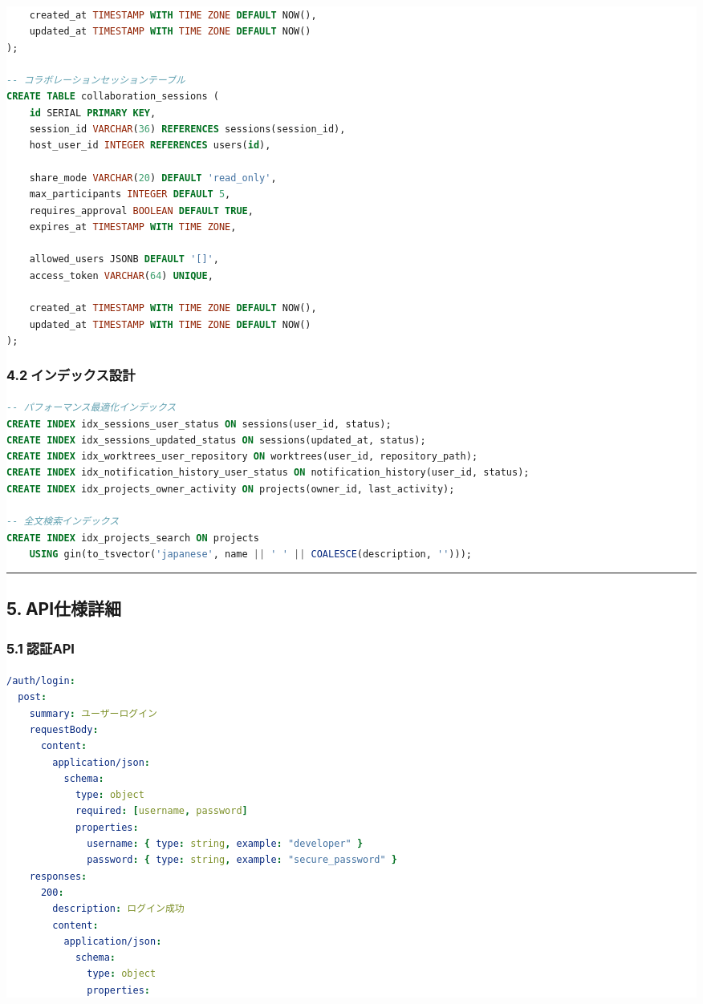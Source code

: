```sql
    created_at TIMESTAMP WITH TIME ZONE DEFAULT NOW(),
    updated_at TIMESTAMP WITH TIME ZONE DEFAULT NOW()
);

-- コラボレーションセッションテーブル
CREATE TABLE collaboration_sessions (
    id SERIAL PRIMARY KEY,
    session_id VARCHAR(36) REFERENCES sessions(session_id),
    host_user_id INTEGER REFERENCES users(id),
    
    share_mode VARCHAR(20) DEFAULT 'read_only',
    max_participants INTEGER DEFAULT 5,
    requires_approval BOOLEAN DEFAULT TRUE,
    expires_at TIMESTAMP WITH TIME ZONE,
    
    allowed_users JSONB DEFAULT '[]',
    access_token VARCHAR(64) UNIQUE,
    
    created_at TIMESTAMP WITH TIME ZONE DEFAULT NOW(),
    updated_at TIMESTAMP WITH TIME ZONE DEFAULT NOW()
);
```

### 4.2 インデックス設計
```sql
-- パフォーマンス最適化インデックス
CREATE INDEX idx_sessions_user_status ON sessions(user_id, status);
CREATE INDEX idx_sessions_updated_status ON sessions(updated_at, status);
CREATE INDEX idx_worktrees_user_repository ON worktrees(user_id, repository_path);
CREATE INDEX idx_notification_history_user_status ON notification_history(user_id, status);
CREATE INDEX idx_projects_owner_activity ON projects(owner_id, last_activity);

-- 全文検索インデックス
CREATE INDEX idx_projects_search ON projects 
    USING gin(to_tsvector('japanese', name || ' ' || COALESCE(description, '')));
```

---

## 5. API仕様詳細

### 5.1 認証API
```yaml
/auth/login:
  post:
    summary: ユーザーログイン
    requestBody:
      content:
        application/json:
          schema:
            type: object
            required: [username, password]
            properties:
              username: { type: string, example: "developer" }
              password: { type: string, example: "secure_password" }
    responses:
      200:
        description: ログイン成功
        content:
          application/json:
            schema:
              type: object
              properties:
```